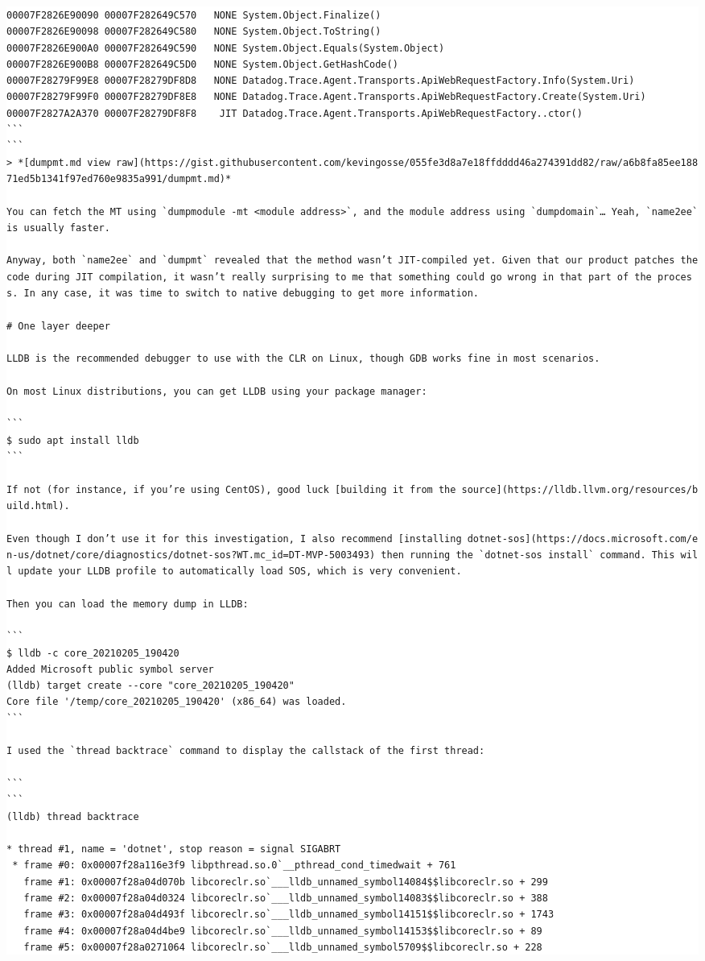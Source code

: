 ~~~~ c52
00007F2826E90090 00007F282649C570   NONE System.Object.Finalize()
00007F2826E90098 00007F282649C580   NONE System.Object.ToString()
00007F2826E900A0 00007F282649C590   NONE System.Object.Equals(System.Object)
00007F2826E900B8 00007F282649C5D0   NONE System.Object.GetHashCode()
00007F28279F99E8 00007F28279DF8D8   NONE Datadog.Trace.Agent.Transports.ApiWebRequestFactory.Info(System.Uri)
00007F28279F99F0 00007F28279DF8E8   NONE Datadog.Trace.Agent.Transports.ApiWebRequestFactory.Create(System.Uri)
00007F2827A2A370 00007F28279DF8F8    JIT Datadog.Trace.Agent.Transports.ApiWebRequestFactory..ctor()
```
```
> *[dumpmt.md view raw](https://gist.githubusercontent.com/kevingosse/055fe3d8a7e18ffdddd46a274391dd82/raw/a6b8fa85ee18871ed5b1341f97ed760e9835a991/dumpmt.md)*

You can fetch the MT using `dumpmodule -mt <module address>`, and the module address using `dumpdomain`… Yeah, `name2ee` is usually faster.

Anyway, both `name2ee` and `dumpmt` revealed that the method wasn’t JIT-compiled yet. Given that our product patches the code during JIT compilation, it wasn’t really surprising to me that something could go wrong in that part of the process. In any case, it was time to switch to native debugging to get more information.

# One layer deeper

LLDB is the recommended debugger to use with the CLR on Linux, though GDB works fine in most scenarios.

On most Linux distributions, you can get LLDB using your package manager:

```
$ sudo apt install lldb
```

If not (for instance, if you’re using CentOS), good luck [building it from the source](https://lldb.llvm.org/resources/build.html).

Even though I don’t use it for this investigation, I also recommend [installing dotnet-sos](https://docs.microsoft.com/en-us/dotnet/core/diagnostics/dotnet-sos?WT.mc_id=DT-MVP-5003493) then running the `dotnet-sos install` command. This will update your LLDB profile to automatically load SOS, which is very convenient.

Then you can load the memory dump in LLDB:

```
$ lldb -c core_20210205_190420
Added Microsoft public symbol server
(lldb) target create --core "core_20210205_190420"
Core file '/temp/core_20210205_190420' (x86_64) was loaded.
```

I used the `thread backtrace` command to display the callstack of the first thread:

```
```
(lldb) thread backtrace

* thread #1, name = 'dotnet', stop reason = signal SIGABRT
  * frame #0: 0x00007f28a116e3f9 libpthread.so.0`__pthread_cond_timedwait + 761
    frame #1: 0x00007f28a04d070b libcoreclr.so`___lldb_unnamed_symbol14084$$libcoreclr.so + 299
    frame #2: 0x00007f28a04d0324 libcoreclr.so`___lldb_unnamed_symbol14083$$libcoreclr.so + 388
    frame #3: 0x00007f28a04d493f libcoreclr.so`___lldb_unnamed_symbol14151$$libcoreclr.so + 1743
    frame #4: 0x00007f28a04d4be9 libcoreclr.so`___lldb_unnamed_symbol14153$$libcoreclr.so + 89
    frame #5: 0x00007f28a0271064 libcoreclr.so`___lldb_unnamed_symbol5709$$libcoreclr.so + 228
 ~~~~